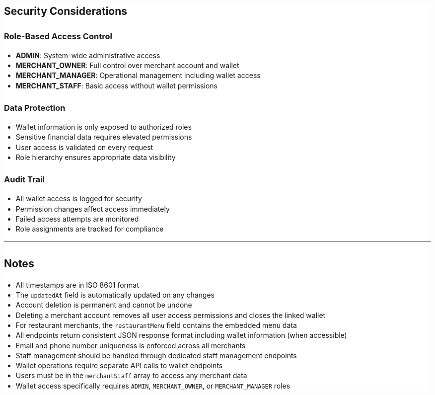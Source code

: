 
## Security Considerations

### Role-Based Access Control
- **ADMIN**: System-wide administrative access
- **MERCHANT_OWNER**: Full control over merchant account and wallet
- **MERCHANT_MANAGER**: Operational management including wallet access
- **MERCHANT_STAFF**: Basic access without wallet permissions

### Data Protection
- Wallet information is only exposed to authorized roles
- Sensitive financial data requires elevated permissions
- User access is validated on every request
- Role hierarchy ensures appropriate data visibility

### Audit Trail
- All wallet access is logged for security
- Permission changes affect access immediately
- Failed access attempts are monitored
- Role assignments are tracked for compliance

---

## Notes

- All timestamps are in ISO 8601 format
- The `updatedAt` field is automatically updated on any changes
- Account deletion is permanent and cannot be undone
- Deleting a merchant account removes all user access permissions and closes the linked wallet
- For restaurant merchants, the `restaurantMenu` field contains the embedded menu data
- All endpoints return consistent JSON response format including wallet information (when accessible)
- Email and phone number uniqueness is enforced across all merchants
- Staff management should be handled through dedicated staff management endpoints
- Wallet operations require separate API calls to wallet endpoints
- Users must be in the `merchantStaff` array to access any merchant data
- Wallet access specifically requires `ADMIN`, `MERCHANT_OWNER`, or `MERCHANT_MANAGER` roles 
